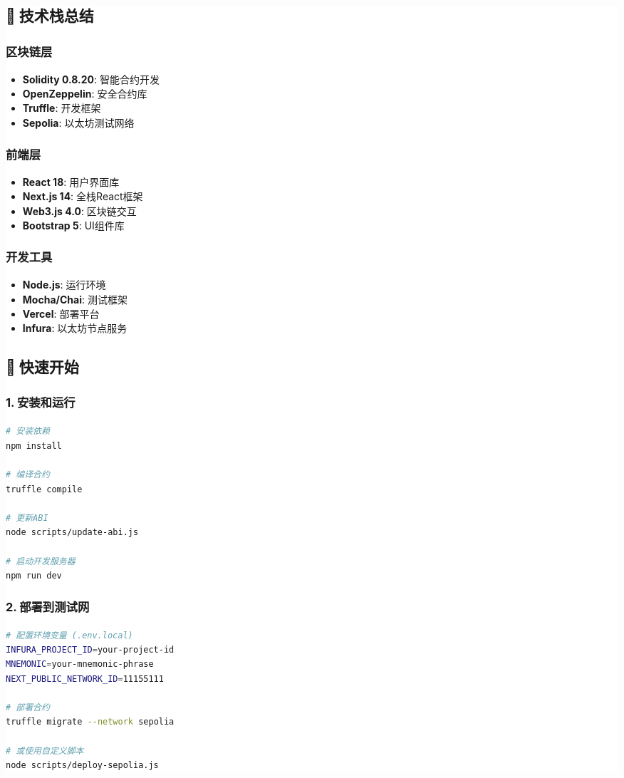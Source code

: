 
## 🔧 技术栈总结

### 区块链层
- **Solidity 0.8.20**: 智能合约开发
- **OpenZeppelin**: 安全合约库
- **Truffle**: 开发框架
- **Sepolia**: 以太坊测试网络

### 前端层
- **React 18**: 用户界面库
- **Next.js 14**: 全栈React框架
- **Web3.js 4.0**: 区块链交互
- **Bootstrap 5**: UI组件库

### 开发工具
- **Node.js**: 运行环境
- **Mocha/Chai**: 测试框架
- **Vercel**: 部署平台
- **Infura**: 以太坊节点服务

## 🚀 快速开始

### 1. 安装和运行
```bash
# 安装依赖
npm install

# 编译合约
truffle compile

# 更新ABI
node scripts/update-abi.js

# 启动开发服务器
npm run dev
```

### 2. 部署到测试网
```bash
# 配置环境变量 (.env.local)
INFURA_PROJECT_ID=your-project-id
MNEMONIC=your-mnemonic-phrase
NEXT_PUBLIC_NETWORK_ID=11155111

# 部署合约
truffle migrate --network sepolia

# 或使用自定义脚本
node scripts/deploy-sepolia.js
```
